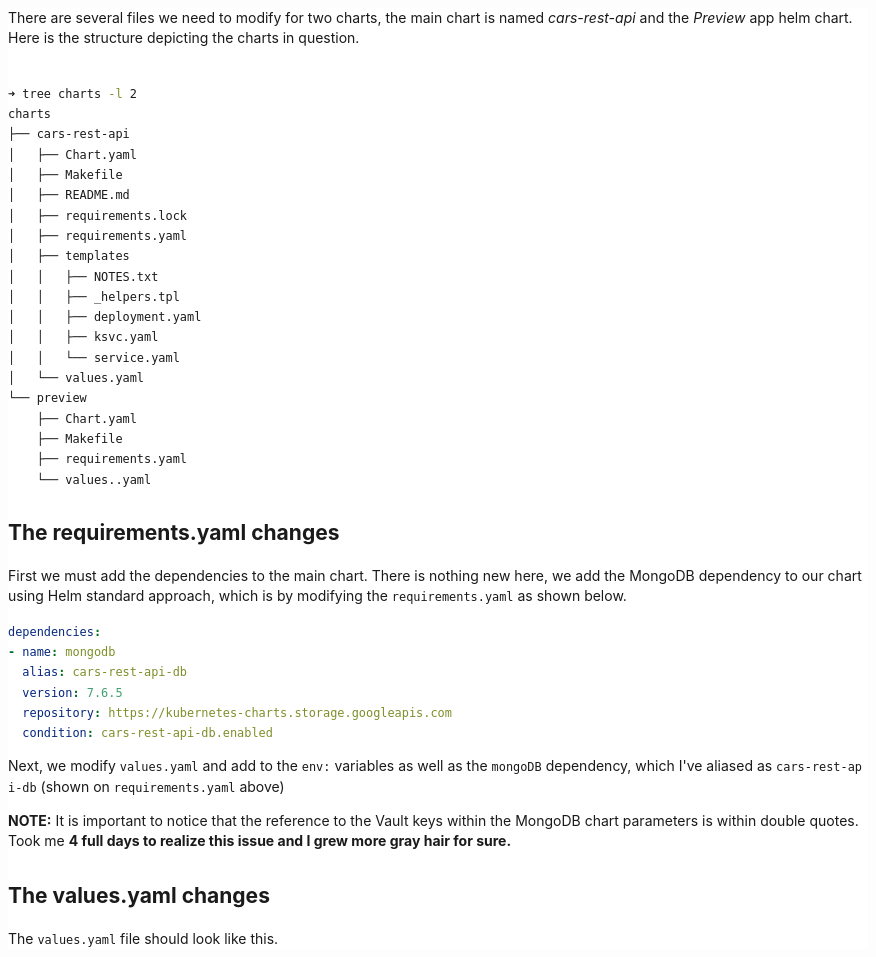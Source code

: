 There are several files we need to modify for two charts, the main chart is named *cars-rest-api* and the *Preview* app helm chart. Here is the structure depicting the charts in question.

```bash

➜ tree charts -l 2
charts
├── cars-rest-api
│   ├── Chart.yaml
│   ├── Makefile
│   ├── README.md
│   ├── requirements.lock
│   ├── requirements.yaml
│   ├── templates
│   │   ├── NOTES.txt
│   │   ├── _helpers.tpl
│   │   ├── deployment.yaml
│   │   ├── ksvc.yaml
│   │   └── service.yaml
│   └── values.yaml
└── preview
    ├── Chart.yaml
    ├── Makefile
    ├── requirements.yaml
    └── values..yaml


```

##  The requirements.yaml changes

First we must add the dependencies to the main chart.  There is nothing new here, we add the MongoDB dependency to our chart using Helm standard approach, which is by modifying the `requirements.yaml` as shown below.

```yaml
dependencies:
- name: mongodb
  alias: cars-rest-api-db
  version: 7.6.5
  repository: https://kubernetes-charts.storage.googleapis.com
  condition: cars-rest-api-db.enabled

```

 Next, we modify `values.yaml` and add to the `env:` variables as well as the `mongoDB` dependency, which I've aliased as `cars-rest-api-db` (shown on `requirements.yaml` above) 
 

 **NOTE:** It is important to notice that the reference to the Vault keys within the MongoDB chart parameters is within double quotes.  Took me **4 full days to realize this issue and I grew more gray hair for sure.**

## The values.yaml changes
 The `values.yaml` file should look like this.
